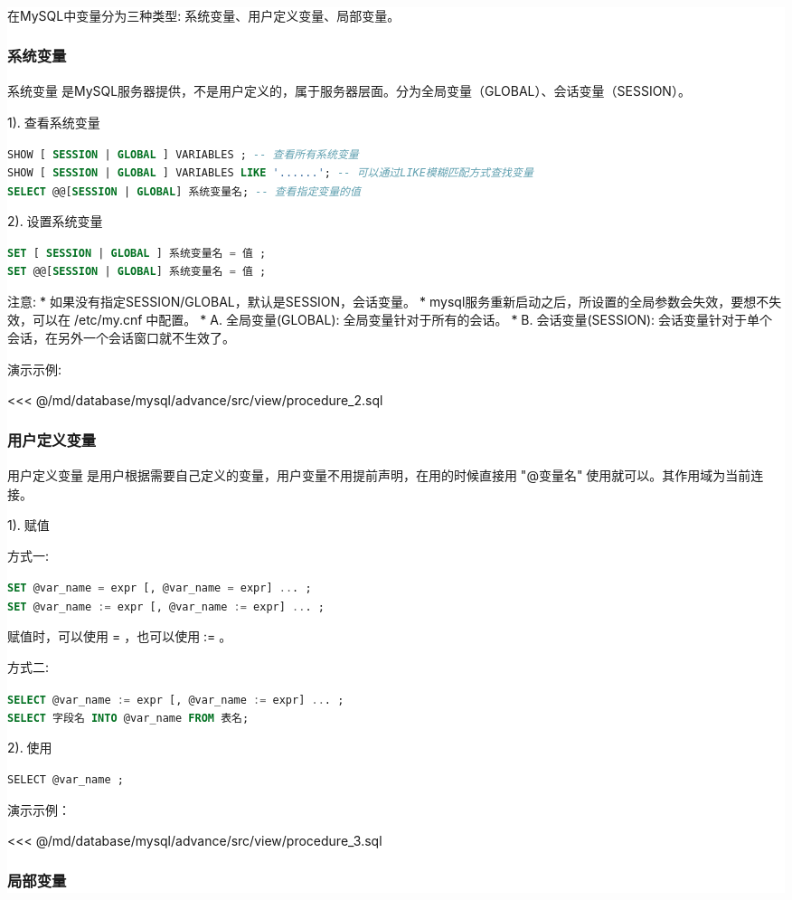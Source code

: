 在MySQL中变量分为三种类型: 系统变量、用户定义变量、局部变量。

### 系统变量

系统变量 是MySQL服务器提供，不是用户定义的，属于服务器层面。分为全局变量（GLOBAL）、会话变量（SESSION）。

1). 查看系统变量

```sql
SHOW [ SESSION | GLOBAL ] VARIABLES ; -- 查看所有系统变量
SHOW [ SESSION | GLOBAL ] VARIABLES LIKE '......'; -- 可以通过LIKE模糊匹配方式查找变量
SELECT @@[SESSION | GLOBAL] 系统变量名; -- 查看指定变量的值
```

2). 设置系统变量

```sql
SET [ SESSION | GLOBAL ] 系统变量名 = 值 ;
SET @@[SESSION | GLOBAL] 系统变量名 = 值 ;
```
注意:
    * 如果没有指定SESSION/GLOBAL，默认是SESSION，会话变量。
        * mysql服务重新启动之后，所设置的全局参数会失效，要想不失效，可以在 /etc/my.cnf 中配置。
    * A. 全局变量(GLOBAL): 全局变量针对于所有的会话。
    * B. 会话变量(SESSION): 会话变量针对于单个会话，在另外一个会话窗口就不生效了。

演示示例:

<<< @/md/database/mysql/advance/src/view/procedure_2.sql

### 用户定义变量

用户定义变量 是用户根据需要自己定义的变量，用户变量不用提前声明，在用的时候直接用 "@变量名" 使用就可以。其作用域为当前连接。

1). 赋值

方式一:

```sql
SET @var_name = expr [, @var_name = expr] ... ;
SET @var_name := expr [, @var_name := expr] ... ;
```

赋值时，可以使用 = ，也可以使用 := 。

方式二:

```sql
SELECT @var_name := expr [, @var_name := expr] ... ;
SELECT 字段名 INTO @var_name FROM 表名;
```

2). 使用

`SELECT @var_name ;`

演示示例：

<<< @/md/database/mysql/advance/src/view/procedure_3.sql

### 局部变量
